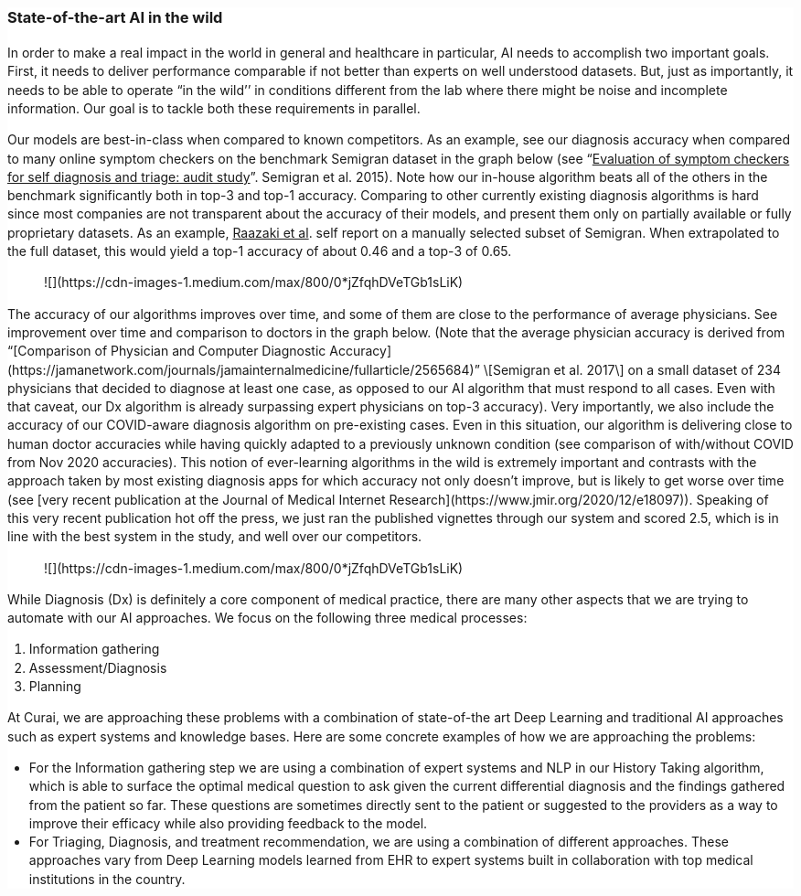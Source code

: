 ### State-of-the-art AI in the wild

In order to make a real impact in the world in general and healthcare in particular, AI needs to accomplish two important goals. First, it needs to deliver performance comparable if not better than experts on well understood datasets. But, just as importantly, it needs to be able to operate “in the wild’’ in conditions different from the lab where there might be noise and incomplete information. Our goal is to tackle both these requirements in parallel.

Our models are best-in-class when compared to known competitors. As an example, see our diagnosis accuracy when compared to many online symptom checkers on the benchmark Semigran dataset in the graph below (see “[Evaluation of symptom checkers for self diagnosis and triage: audit study](https://www.bmj.com/content/351/bmj.h3480)”. Semigran et al. 2015). Note how our in-house algorithm beats all of the others in the benchmark significantly both in top-3 and top-1 accuracy. Comparing to other currently existing diagnosis algorithms is hard since most companies are not transparent about the accuracy of their models, and present them only on partially available or fully proprietary datasets. As an example, [Raazaki et al](https://arxiv.org/pdf/1806.10698.pdf). self report on a manually selected subset of Semigran. When extrapolated to the full dataset, this would yield a top-1 accuracy of about 0.46 and a top-3 of 0.65.

<figure>![](https://cdn-images-1.medium.com/max/800/0*jZfqhDVeTGb1sLiK)<figcaption></figcaption></figure>The accuracy of our algorithms improves over time, and some of them are close to the performance of average physicians. See improvement over time and comparison to doctors in the graph below. (Note that the average physician accuracy is derived from “[Comparison of Physician and Computer Diagnostic Accuracy](https://jamanetwork.com/journals/jamainternalmedicine/fullarticle/2565684)” \[Semigran et al. 2017\] on a small dataset of 234 physicians that decided to diagnose at least one case, as opposed to our AI algorithm that must respond to all cases. Even with that caveat, our Dx algorithm is already surpassing expert physicians on top-3 accuracy). Very importantly, we also include the accuracy of our COVID-aware diagnosis algorithm on pre-existing cases. Even in this situation, our algorithm is delivering close to human doctor accuracies while having quickly adapted to a previously unknown condition (see comparison of with/without COVID from Nov 2020 accuracies). This notion of ever-learning algorithms in the wild is extremely important and contrasts with the approach taken by most existing diagnosis apps for which accuracy not only doesn’t improve, but is likely to get worse over time (see [very recent publication at the Journal of Medical Internet Research](https://www.jmir.org/2020/12/e18097)). Speaking of this very recent publication hot off the press, we just ran the published vignettes through our system and scored 2.5, which is in line with the best system in the study, and well over our competitors.

<figure>![](https://cdn-images-1.medium.com/max/800/0*jZfqhDVeTGb1sLiK)<figcaption></figcaption></figure>While Diagnosis (Dx) is definitely a core component of medical practice, there are many other aspects that we are trying to automate with our AI approaches. We focus on the following three medical processes:

1. Information gathering
2. Assessment/Diagnosis
3. Planning

At Curai, we are approaching these problems with a combination of state-of-the art Deep Learning and traditional AI approaches such as expert systems and knowledge bases. Here are some concrete examples of how we are approaching the problems:

- For the Information gathering step we are using a combination of expert systems and NLP in our History Taking algorithm, which is able to surface the optimal medical question to ask given the current differential diagnosis and the findings gathered from the patient so far. These questions are sometimes directly sent to the patient or suggested to the providers as a way to improve their efficacy while also providing feedback to the model.
- For Triaging, Diagnosis, and treatment recommendation, we are using a combination of different approaches. These approaches vary from Deep Learning models learned from EHR to expert systems built in collaboration with top medical institutions in the country.
